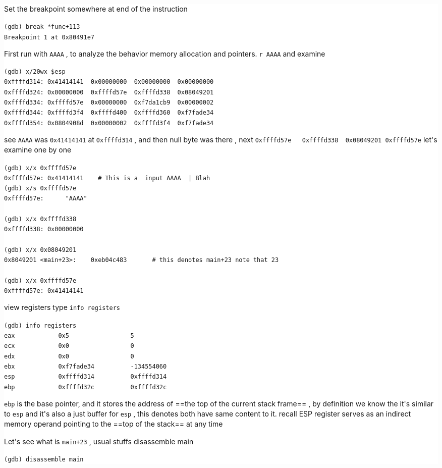 
Set the breakpoint somewhere at end of the instruction  

```
(gdb) break *func+113
Breakpoint 1 at 0x80491e7
```

First run with `AAAA` ,  to analyze the behavior  memory allocation and pointers. `r AAAA` and examine 

```
(gdb) x/20wx $esp
0xffffd314:	0x41414141	0x00000000	0x00000000	0x00000000
0xffffd324:	0x00000000	0xffffd57e	0xffffd338	0x08049201
0xffffd334:	0xffffd57e	0x00000000	0xf7da1cb9	0x00000002
0xffffd344:	0xffffd3f4	0xffffd400	0xffffd360	0xf7fade34
0xffffd354:	0x0804908d	0x00000002	0xffffd3f4	0xf7fade34
```

see `AAAA` was `0x41414141` at `0xffffd314` , and then null byte was there , next `0xffffd57e	0xffffd338	0x08049201 0xffffd57e` let's examine one by one  

```
(gdb) x/x 0xffffd57e
0xffffd57e:	0x41414141    # This is a  input AAAA  | Blah
(gdb) x/s 0xffffd57e
0xffffd57e:      "AAAA"

(gdb) x/x 0xffffd338
0xffffd338:	0x00000000

(gdb) x/x 0x08049201
0x8049201 <main+23>:	0xeb04c483       # this denotes main+23 note that 23

(gdb) x/x 0xffffd57e
0xffffd57e:	0x41414141
```

view registers type `info registers`

```
(gdb) info registers
eax            0x5                 5
ecx            0x0                 0
edx            0x0                 0
ebx            0xf7fade34          -134554060
esp            0xffffd314          0xffffd314
ebp            0xffffd32c          0xffffd32c
```

`ebp` is the base pointer, and it stores the address of ==the top of the current stack frame== , by definition we know the it's similar to `esp` and it's also a just buffer for `esp` , this denotes both have same content to it. recall ESP register serves as an indirect memory operand pointing to the ==top of the stack== at any time

Let's see what is `main+23` ,  usual  stuffs disassemble main
```
(gdb) disassemble main
```

